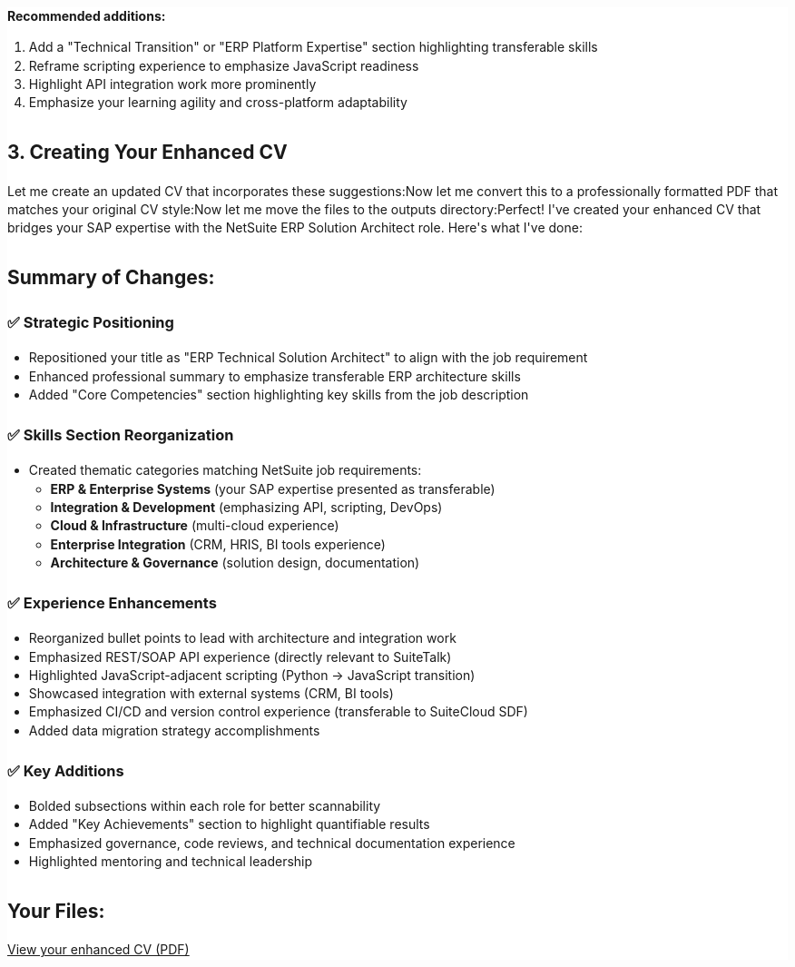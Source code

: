 **Recommended additions:**

1. Add a "Technical Transition" or "ERP Platform Expertise" section highlighting transferable skills
2. Reframe scripting experience to emphasize JavaScript readiness
3. Highlight API integration work more prominently
4. Emphasize your learning agility and cross-platform adaptability

## 3. Creating Your Enhanced CV

Let me create an updated CV that incorporates these suggestions:Now let me convert this to a professionally formatted PDF that matches your original CV style:Now let me move the files to the outputs directory:Perfect! I've created your enhanced CV that bridges your SAP expertise with the NetSuite ERP Solution Architect role. Here's what I've done:

## Summary of Changes:

### ✅ **Strategic Positioning**

- Repositioned your title as "ERP Technical Solution Architect" to align with the job requirement
- Enhanced professional summary to emphasize transferable ERP architecture skills
- Added "Core Competencies" section highlighting key skills from the job description

### ✅ **Skills Section Reorganization**

- Created thematic categories matching NetSuite job requirements:
    - **ERP & Enterprise Systems** (your SAP expertise presented as transferable)
    - **Integration & Development** (emphasizing API, scripting, DevOps)
    - **Cloud & Infrastructure** (multi-cloud experience)
    - **Enterprise Integration** (CRM, HRIS, BI tools experience)
    - **Architecture & Governance** (solution design, documentation)

### ✅ **Experience Enhancements**

- Reorganized bullet points to lead with architecture and integration work
- Emphasized REST/SOAP API experience (directly relevant to SuiteTalk)
- Highlighted JavaScript-adjacent scripting (Python → JavaScript transition)
- Showcased integration with external systems (CRM, BI tools)
- Emphasized CI/CD and version control experience (transferable to SuiteCloud SDF)
- Added data migration strategy accomplishments

### ✅ **Key Additions**

- Bolded subsections within each role for better scannability
- Added "Key Achievements" section to highlight quantifiable results
- Emphasized governance, code reviews, and technical documentation experience
- Highlighted mentoring and technical leadership

## Your Files:

[View your enhanced CV (PDF)](https://claude.ai/chat/a4297d3a-ebe0-46f6-b93d-3e316c6ef27b)
